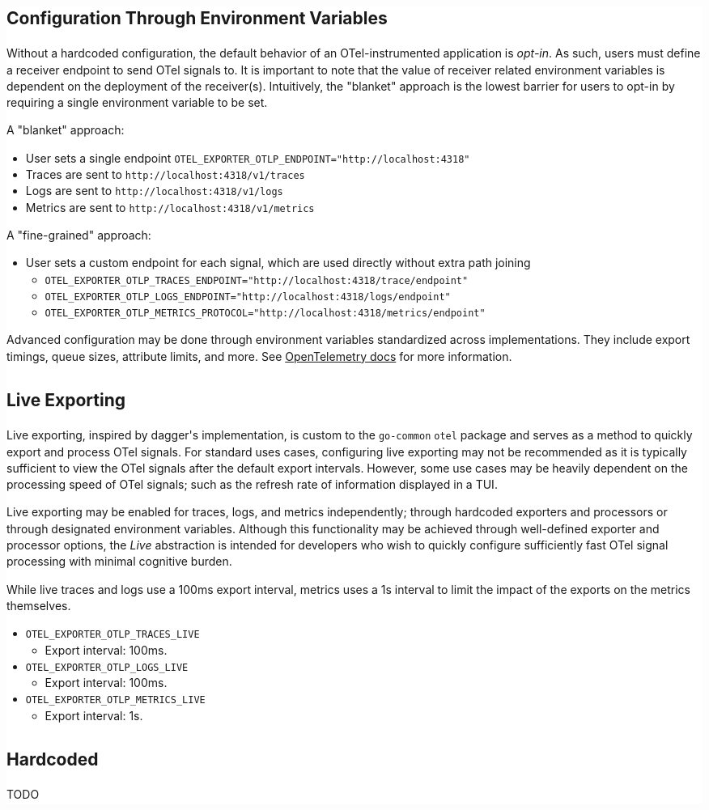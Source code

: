 ## Configuration Through Environment Variables

Without a hardcoded configuration, the default behavior of an OTel-instrumented application is *opt-in*. As such, users must define a receiver endpoint to send OTel signals to. It is important to note that the value of receiver related environment variables is dependent on the deployment of the receiver(s). Intuitively, the "blanket" approach is the lowest barrier for users to opt-in by requiring a single environment variable to be set.

A "blanket" approach:

- User sets a single endpoint `OTEL_EXPORTER_OTLP_ENDPOINT="http://localhost:4318"`
- Traces are sent to `http://localhost:4318/v1/traces`
- Logs are sent to `http://localhost:4318/v1/logs`
- Metrics are sent to `http://localhost:4318/v1/metrics`

A "fine-grained" approach:

- User sets a custom endpoint for each signal, which are used directly without extra path joining
  - `OTEL_EXPORTER_OTLP_TRACES_ENDPOINT="http://localhost:4318/trace/endpoint"`
  - `OTEL_EXPORTER_OTLP_LOGS_ENDPOINT="http://localhost:4318/logs/endpoint"`
  - `OTEL_EXPORTER_OTLP_METRICS_PROTOCOL="http://localhost:4318/metrics/endpoint"`

Advanced configuration may be done through environment variables standardized across implementations. They include export timings, queue sizes, attribute limits, and more. See [OpenTelemetry docs](https://opentelemetry.io/docs/specs/otel/configuration/sdk-environment-variables/) for more information.

## Live Exporting

Live exporting, inspired by dagger's implementation, is custom to the `go-common` `otel` package and serves as a method to quickly export and process OTel signals. For standard uses cases, configuring live exporting may not be recommended as it is typically sufficient to view the OTel signals after the default export intervals. However, some use cases may be heavily dependent on the processing speed of OTel signals; such as the refresh rate of information displayed in a TUI.

Live exporting may be enabled for traces, logs, and metrics independently; through hardcoded exporters and processors or through designated environment variables. Although this functionality may be achieved through well-defined exporter and processor options, the *Live* abstraction is intended for developers who wish to quickly configure sufficiently fast OTel signal processing with minimal cognitive burden.

While live traces and logs use a 100ms export interval, metrics uses a 1s interval to limit the impact of the exports on the metrics themselves.

- `OTEL_EXPORTER_OTLP_TRACES_LIVE`
  - Export interval: 100ms.
- `OTEL_EXPORTER_OTLP_LOGS_LIVE`
  - Export interval: 100ms.
- `OTEL_EXPORTER_OTLP_METRICS_LIVE`
  - Export interval: 1s.
  
## Hardcoded

TODO
